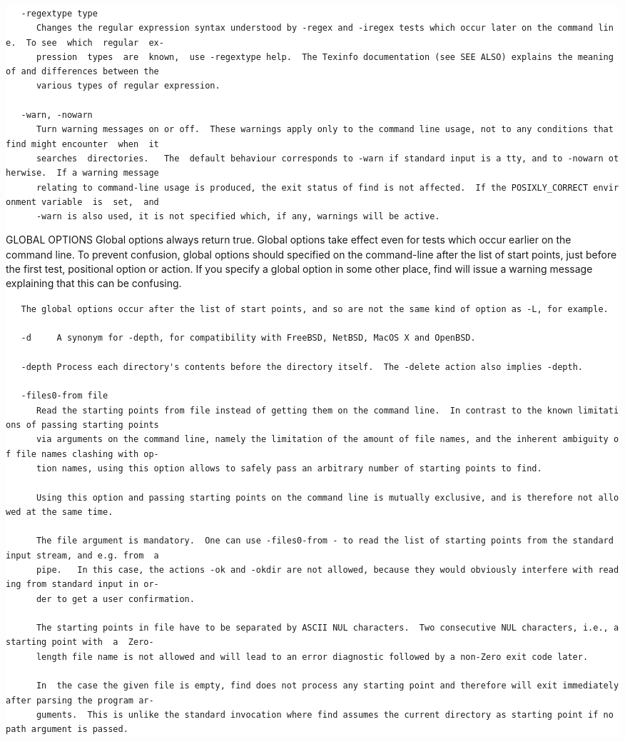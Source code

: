        -regextype type
	      Changes the regular expression syntax understood by -regex and -iregex tests which occur later on the command line.  To see  which  regular  ex‐
	      pression	types  are  known,  use -regextype help.  The Texinfo documentation (see SEE ALSO) explains the meaning of and differences between the
	      various types of regular expression.

       -warn, -nowarn
	      Turn warning messages on or off.	These warnings apply only to the command line usage, not to any conditions that find might encounter  when  it
	      searches	directories.   The  default behaviour corresponds to -warn if standard input is a tty, and to -nowarn otherwise.  If a warning message
	      relating to command-line usage is produced, the exit status of find is not affected.  If the POSIXLY_CORRECT environment variable	 is  set,  and
	      -warn is also used, it is not specified which, if any, warnings will be active.

   GLOBAL OPTIONS
       Global  options	always	return true.  Global options take effect even for tests which occur earlier on the command line.  To prevent confusion, global
       options should specified on the command-line after the list of start points, just before the first test, positional option or action.  If you specify a
       global option in some other place, find will issue a warning message explaining that this can be confusing.

       The global options occur after the list of start points, and so are not the same kind of option as -L, for example.

       -d     A synonym for -depth, for compatibility with FreeBSD, NetBSD, MacOS X and OpenBSD.

       -depth Process each directory's contents before the directory itself.  The -delete action also implies -depth.

       -files0-from file
	      Read the starting points from file instead of getting them on the command line.  In contrast to the known limitations of passing starting points
	      via arguments on the command line, namely the limitation of the amount of file names, and the inherent ambiguity of file names clashing with op‐
	      tion names, using this option allows to safely pass an arbitrary number of starting points to find.

	      Using this option and passing starting points on the command line is mutually exclusive, and is therefore not allowed at the same time.

	      The file argument is mandatory.  One can use -files0-from - to read the list of starting points from the standard input stream, and e.g. from  a
	      pipe.   In this case, the actions -ok and -okdir are not allowed, because they would obviously interfere with reading from standard input in or‐
	      der to get a user confirmation.

	      The starting points in file have to be separated by ASCII NUL characters.	 Two consecutive NUL characters, i.e., a starting point with  a	 Zero-
	      length file name is not allowed and will lead to an error diagnostic followed by a non-Zero exit code later.

	      In  the case the given file is empty, find does not process any starting point and therefore will exit immediately after parsing the program ar‐
	      guments.	This is unlike the standard invocation where find assumes the current directory as starting point if no path argument is passed.
